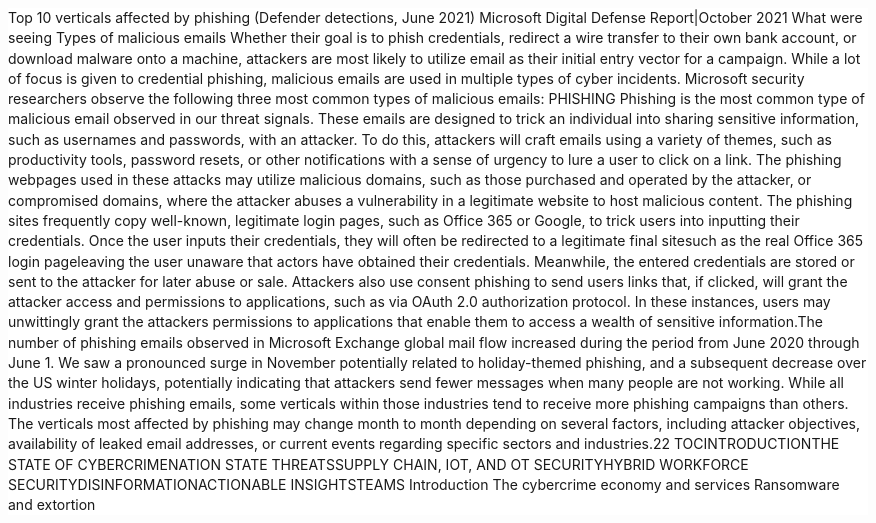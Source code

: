 Top 10 verticals affected by phishing (Defender detections, June 2021\)
Microsoft Digital Defense Report\|October 2021
What were seeing
Types of malicious emails
Whether their goal is to phish credentials, redirect 
a wire transfer to their own bank account, or 
download malware onto a machine, attackers are 
most likely to utilize email as their initial entry 
vector for a campaign. While a lot of focus is given 
to credential phishing, malicious emails are used in 
multiple types of cyber incidents. Microsoft security 
researchers observe the following three most 
common types of malicious emails:
PHISHING 
Phishing is the most common type of malicious 
email observed in our threat signals. These emails 
are designed to trick an individual into sharing 
sensitive information, such as usernames and 
passwords, with an attacker. To do this, attackers 
will craft emails using a variety of themes, such 
as productivity tools, password resets, or other 
notifications with a sense of urgency to lure a user 
to click on a link.
The phishing webpages used in these attacks may 
utilize malicious domains, such as those purchased 
and operated by the attacker, or compromised 
domains, where the attacker abuses a vulnerability 
in a legitimate website to host malicious content. 
The phishing sites frequently copy well\-known, 
legitimate login pages, such as Office 365 or Google, 
to trick users into inputting their credentials. Once 
the user inputs their credentials, they will often 
be redirected to a legitimate final sitesuch as 
the real Office 365 login pageleaving the user 
unaware that actors have obtained their credentials. 
Meanwhile, the entered credentials are stored or 
sent to the attacker for later abuse or sale.
Attackers also use consent phishing to send users 
links that, if clicked, will grant the attacker access 
and permissions to applications, such as via OAuth 
2\.0 authorization protocol. In these instances, users 
may unwittingly grant the attackers permissions to 
applications that enable them to access a wealth of 
sensitive information.The number of phishing emails observed in 
Microsoft Exchange global mail flow increased 
during the period from June 2020 through June 
1\. We saw a pronounced surge in November 
potentially related to holiday\-themed phishing, and 
a subsequent decrease over the US winter holidays, 
potentially indicating that attackers send fewer 
messages when many people are not working.
While all industries receive phishing emails, some 
verticals within those industries tend to receive more 
phishing campaigns than others. The verticals most 
affected by phishing may change month to month 
depending on several factors, including attacker 
objectives, availability of leaked email addresses, 
or current events regarding specific sectors and 
industries.22
TOCINTRODUCTIONTHE STATE OF CYBERCRIMENATION STATE THREATSSUPPLY CHAIN, IOT, AND OT SECURITYHYBRID WORKFORCE SECURITYDISINFORMATIONACTIONABLE INSIGHTSTEAMS
Introduction
The cybercrime economy and services
Ransomware and extortion